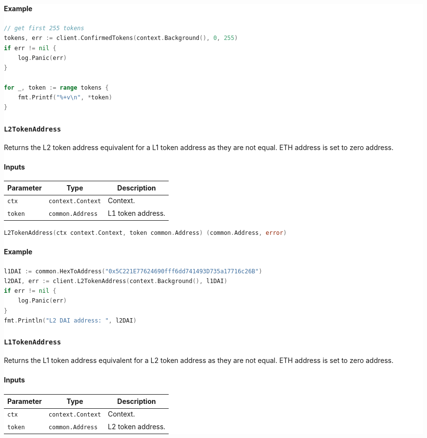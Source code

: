 #### Example

```go
// get first 255 tokens
tokens, err := client.ConfirmedTokens(context.Background(), 0, 255)
if err != nil {
	log.Panic(err)
}

for _, token := range tokens {
	fmt.Printf("%+v\n", *token)
}
```

### `L2TokenAddress`

Returns the L2 token address equivalent for a L1 token address as they are not equal.
ETH address is set to zero address.

#### Inputs

| Parameter | Type              | Description       |
|-----------| ----------------- | ----------------- |
| `ctx`     | `context.Context` | Context.          |
| `token`   | `common.Address`  | L1 token address. |

```go
L2TokenAddress(ctx context.Context, token common.Address) (common.Address, error)
```

#### Example

```go
l1DAI := common.HexToAddress("0x5C221E77624690fff6dd741493D735a17716c26B")
l2DAI, err := client.L2TokenAddress(context.Background(), l1DAI)
if err != nil {
	log.Panic(err)
}
fmt.Println("L2 DAI address: ", l2DAI)
```

### `L1TokenAddress`

Returns the L1 token address equivalent for a L2 token address as they are not equal.
ETH address is set to zero address.

#### Inputs

| Parameter | Type              | Description       |
|-----------| ----------------- | ----------------- |
| `ctx`     | `context.Context` | Context.          |
| `token`   | `common.Address`  | L2 token address. |
